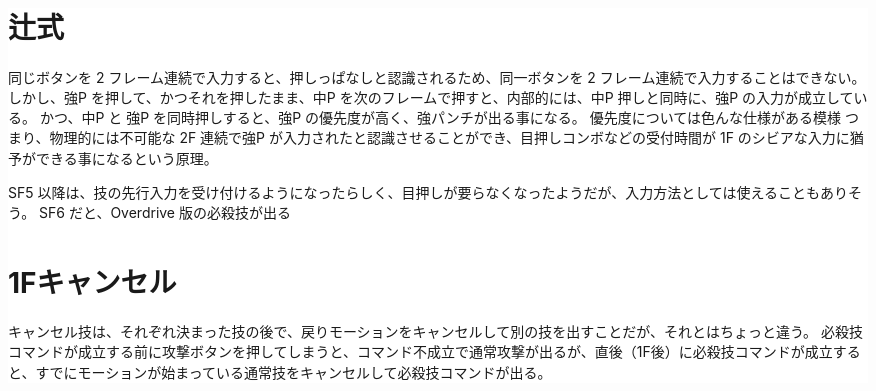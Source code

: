 # 辻式

同じボタンを 2 フレーム連続で入力すると、押しっぱなしと認識されるため、同一ボタンを 2 フレーム連続で入力することはできない。
しかし、強P を押して、かつそれを押したまま、中P を次のフレームで押すと、内部的には、中P 押しと同時に、強P の入力が成立している。
かつ、中P と 強P を同時押しすると、強P の優先度が高く、強パンチが出る事になる。
優先度については色んな仕様がある模様
つまり、物理的には不可能な 2F 連続で強P が入力されたと認識させることができ、目押しコンボなどの受付時間が 1F のシビアな入力に猶予ができる事になるという原理。

SF5 以降は、技の先行入力を受け付けるようになったらしく、目押しが要らなくなったようだが、入力方法としては使えることもありそう。
SF6 だと、Overdrive 版の必殺技が出る

# 1Fキャンセル

キャンセル技は、それぞれ決まった技の後で、戻りモーションをキャンセルして別の技を出すことだが、それとはちょっと違う。
必殺技コマンドが成立する前に攻撃ボタンを押してしまうと、コマンド不成立で通常攻撃が出るが、直後（1F後）に必殺技コマンドが成立すると、すでにモーションが始まっている通常技をキャンセルして必殺技コマンドが出る。
